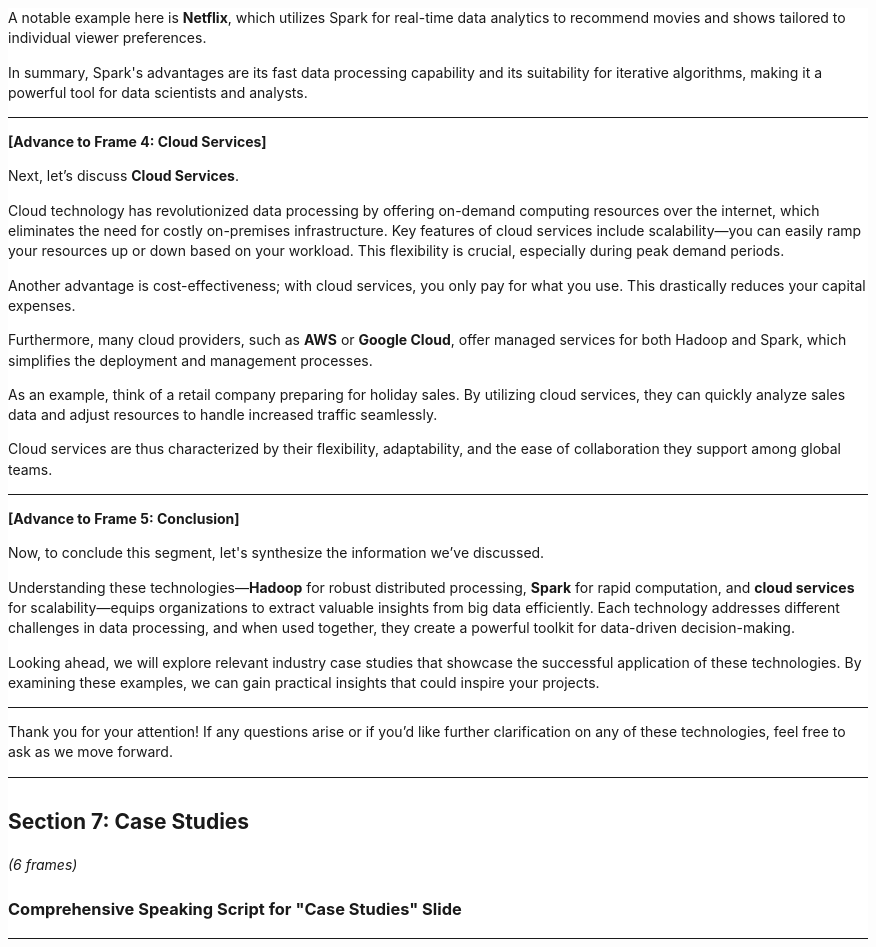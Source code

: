 A notable example here is **Netflix**, which utilizes Spark for real-time data analytics to recommend movies and shows tailored to individual viewer preferences. 

In summary, Spark's advantages are its fast data processing capability and its suitability for iterative algorithms, making it a powerful tool for data scientists and analysts.

---

**[Advance to Frame 4: Cloud Services]**

Next, let’s discuss **Cloud Services**.

Cloud technology has revolutionized data processing by offering on-demand computing resources over the internet, which eliminates the need for costly on-premises infrastructure. Key features of cloud services include scalability—you can easily ramp your resources up or down based on your workload. This flexibility is crucial, especially during peak demand periods.

Another advantage is cost-effectiveness; with cloud services, you only pay for what you use. This drastically reduces your capital expenses.

Furthermore, many cloud providers, such as **AWS** or **Google Cloud**, offer managed services for both Hadoop and Spark, which simplifies the deployment and management processes.

As an example, think of a retail company preparing for holiday sales. By utilizing cloud services, they can quickly analyze sales data and adjust resources to handle increased traffic seamlessly.

Cloud services are thus characterized by their flexibility, adaptability, and the ease of collaboration they support among global teams.

---

**[Advance to Frame 5: Conclusion]**

Now, to conclude this segment, let's synthesize the information we’ve discussed.

Understanding these technologies—**Hadoop** for robust distributed processing, **Spark** for rapid computation, and **cloud services** for scalability—equips organizations to extract valuable insights from big data efficiently. Each technology addresses different challenges in data processing, and when used together, they create a powerful toolkit for data-driven decision-making.

Looking ahead, we will explore relevant industry case studies that showcase the successful application of these technologies. By examining these examples, we can gain practical insights that could inspire your projects.

---

Thank you for your attention! If any questions arise or if you’d like further clarification on any of these technologies, feel free to ask as we move forward.

---

## Section 7: Case Studies
*(6 frames)*

### Comprehensive Speaking Script for "Case Studies" Slide

---
